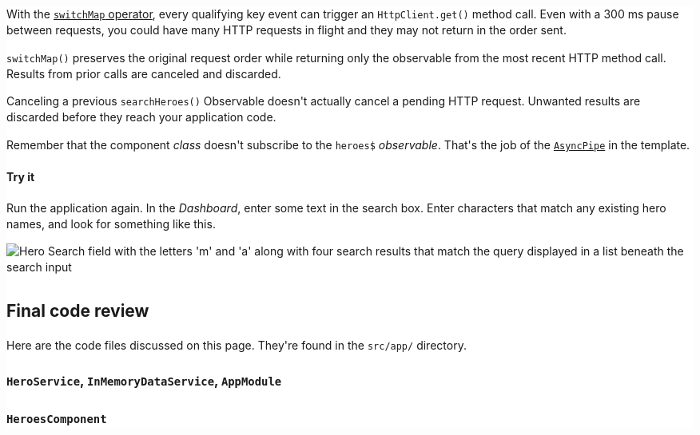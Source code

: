 <div class="alert is-helpful">

With the [`switchMap` operator](https://www.learnrxjs.io/learn-rxjs/operators/transformation/switchmap), every qualifying key event can trigger an `HttpClient.get()` method call.
Even with a 300&nbsp;ms pause between requests, you could have many HTTP requests in flight and they may not return in the order sent.

`switchMap()` preserves the original request order while returning only the observable from the most recent HTTP method call.
Results from prior calls are canceled and discarded.

<div class="alert is-helpful">

Canceling a previous `searchHeroes()` Observable doesn't actually cancel a pending HTTP request.
Unwanted results are discarded before they reach your application code.

</div>

</div>

Remember that the component *class* doesn't subscribe to the `heroes$` *observable*.
That's the job of the [`AsyncPipe`](#asyncpipe) in the template.

#### Try it

Run the application again.
In the *Dashboard*, enter some text in the search box.
Enter characters that match any existing hero names, and look for something like this.

<div class="lightbox">

<img alt="Hero Search field with the letters 'm' and 'a' along with four search results that match the query displayed in a list beneath the search input" src="generated/images/guide/toh/toh-hero-search.gif">

</div>

## Final code review

Here are the code files discussed on this page. They're found in the `src/app/` directory.

<a id="heroservice"></a>
<a id="inmemorydataservice"></a>

<a id="appmodule"></a>

### `HeroService`, `InMemoryDataService`, `AppModule`

<code-tabs>
    <code-pane header="hero.service.ts" path="toh-pt6/src/app/hero.service.ts"></code-pane>
    <code-pane header="in-memory-data.service.ts" path="toh-pt6/src/app/in-memory-data.service.ts"></code-pane>
    <code-pane header="app.module.ts" path="toh-pt6/src/app/app.module.ts"></code-pane>
</code-tabs>

<a id="heroescomponent"></a>

### `HeroesComponent`
